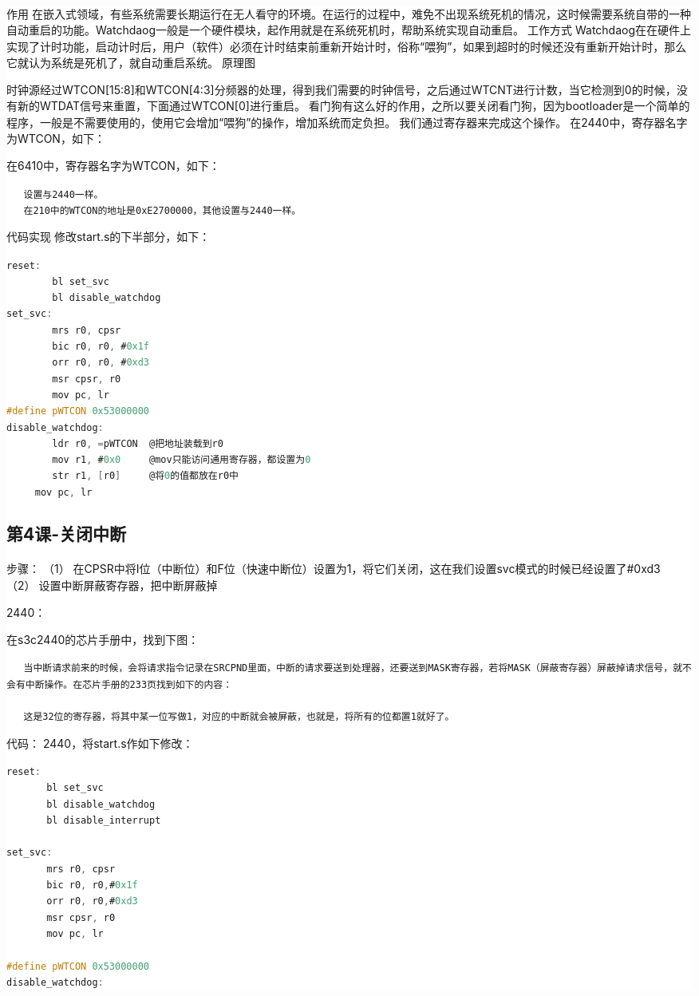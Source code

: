 作用
在嵌入式领域，有些系统需要长期运行在无人看守的环境。在运行的过程中，难免不出现系统死机的情况，这时候需要系统自带的一种自动重启的功能。Watchdaog一般是一个硬件模块，起作用就是在系统死机时，帮助系统实现自动重启。
工作方式
Watchdaog在在硬件上实现了计时功能，启动计时后，用户（软件）必须在计时结束前重新开始计时，俗称“喂狗”，如果到超时的时候还没有重新开始计时，那么它就认为系统是死机了，就自动重启系统。
原理图
 
   时钟源经过WTCON[15:8]和WTCON[4:3]分频器的处理，得到我们需要的时钟信号，之后通过WTCNT进行计数，当它检测到0的时候，没有新的WTDAT信号来重置，下面通过WTCON[0]进行重启。
       看门狗有这么好的作用，之所以要关闭看门狗，因为bootloader是一个简单的程序，一般是不需要使用的，使用它会增加“喂狗”的操作，增加系统而定负担。
我们通过寄存器来完成这个操作。
在2440中，寄存器名字为WTCON，如下：
 
 
在6410中，寄存器名字为WTCON，如下：
 
       设置与2440一样。
       在210中的WTCON的地址是0xE2700000，其他设置与2440一样。
代码实现
修改start.s的下半部分，如下：
```C
reset:
        bl set_svc
        bl disable_watchdog
set_svc:
        mrs r0, cpsr
        bic r0, r0, #0x1f
        orr r0, r0, #0xd3
        msr cpsr, r0
        mov pc, lr
#define pWTCON 0x53000000
disable_watchdog:
        ldr r0, =pWTCON  @把地址装载到r0
        mov r1, #0x0     @mov只能访问通用寄存器，都设置为0
        str r1, [r0]     @将0的值都放在r0中
     mov pc, lr
 ```
## 第4课-关闭中断
步骤：
（1）     在CPSR中将I位（中断位）和F位（快速中断位）设置为1，将它们关闭，这在我们设置svc模式的时候已经设置了#0xd3
（2）    设置中断屏蔽寄存器，把中断屏蔽掉
 
2440：
 
在s3c2440的芯片手册中，找到下图：
 
       当中断请求前来的时候，会将请求指令记录在SRCPND里面，中断的请求要送到处理器，还要送到MASK寄存器，若将MASK（屏蔽寄存器）屏蔽掉请求信号，就不会有中断操作。在芯片手册的233页找到如下的内容：
 
       这是32位的寄存器，将其中某一位写做1，对应的中断就会被屏蔽，也就是，将所有的位都置1就好了。
代码：
2440，将start.s作如下修改：
```C
reset:
       bl set_svc
       bl disable_watchdog
       bl disable_interrupt
 
set_svc:
       mrs r0, cpsr
       bic r0, r0,#0x1f
       orr r0, r0,#0xd3
       msr cpsr, r0
       mov pc, lr
 
#define pWTCON 0x53000000
disable_watchdog:
```